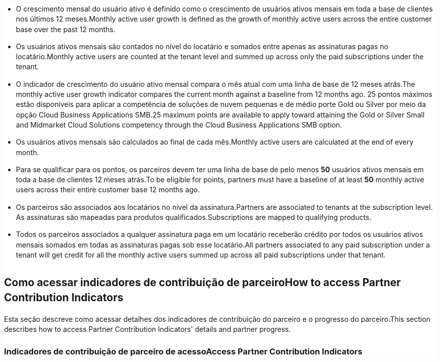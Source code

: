 - <span data-ttu-id="3c2e4-308">O crescimento mensal do usuário ativo é definido como o crescimento de usuários ativos mensais em toda a base de clientes nos últimos 12 meses.</span><span class="sxs-lookup"><span data-stu-id="3c2e4-308">Monthly active user growth is defined as the growth of monthly active users across the entire customer base over the past 12 months.</span></span> 

- <span data-ttu-id="3c2e4-309">Os usuários ativos mensais são contados no nível do locatário e somados entre apenas as assinaturas pagas no locatário.</span><span class="sxs-lookup"><span data-stu-id="3c2e4-309">Monthly active users are counted at the tenant level and summed up across only the paid subscriptions under the tenant.</span></span>

- <span data-ttu-id="3c2e4-310">O indicador de crescimento do usuário ativo mensal compara o mês atual com uma linha de base de 12 meses atrás.</span><span class="sxs-lookup"><span data-stu-id="3c2e4-310">The monthly active user growth indicator compares the current month against a baseline from 12 months ago.</span></span> <span data-ttu-id="3c2e4-311">25 pontos máximos estão disponíveis para aplicar a competência de soluções de nuvem pequenas e de médio porte Gold ou Silver por meio da opção Cloud Business Applications SMB.</span><span class="sxs-lookup"><span data-stu-id="3c2e4-311">25 maximum points are available to apply toward attaining the Gold or Silver Small and Midmarket Cloud Solutions competency through the Cloud Business Applications SMB option.</span></span>

- <span data-ttu-id="3c2e4-312">Os usuários ativos mensais são calculados ao final de cada mês.</span><span class="sxs-lookup"><span data-stu-id="3c2e4-312">Monthly active users are calculated at the end of every month.</span></span>

- <span data-ttu-id="3c2e4-313">Para se qualificar para os pontos, os parceiros devem ter uma linha de base de pelo menos **50** usuários ativos mensais em toda a base de clientes 12 meses atrás.</span><span class="sxs-lookup"><span data-stu-id="3c2e4-313">To be eligible for points, partners must have a baseline of at least **50** monthly active users across their entire customer base 12 months ago.</span></span>

- <span data-ttu-id="3c2e4-314">Os parceiros são associados aos locatários no nível da assinatura.</span><span class="sxs-lookup"><span data-stu-id="3c2e4-314">Partners are associated to tenants at the subscription level.</span></span> <span data-ttu-id="3c2e4-315">As assinaturas são mapeadas para produtos qualificados.</span><span class="sxs-lookup"><span data-stu-id="3c2e4-315">Subscriptions are mapped to qualifying products.</span></span>

- <span data-ttu-id="3c2e4-316">Todos os parceiros associados a qualquer assinatura paga em um locatário receberão crédito por todos os usuários ativos mensais somados em todas as assinaturas pagas sob esse locatário.</span><span class="sxs-lookup"><span data-stu-id="3c2e4-316">All partners associated to any paid subscription under a tenant will get credit for all the monthly active users summed up across all paid subscriptions under that tenant.</span></span>

## <a name="how-to-access-partner-contribution-indicators"></a><span data-ttu-id="3c2e4-317">Como acessar indicadores de contribuição de parceiro</span><span class="sxs-lookup"><span data-stu-id="3c2e4-317">How to access Partner Contribution Indicators</span></span>

<span data-ttu-id="3c2e4-318">Esta seção descreve como acessar detalhes dos indicadores de contribuição do parceiro e o progresso do parceiro.</span><span class="sxs-lookup"><span data-stu-id="3c2e4-318">This section describes how to access Partner Contribution Indicators' details and partner progress.</span></span>

### <a name="access-partner-contribution-indicators"></a><span data-ttu-id="3c2e4-319">Indicadores de contribuição de parceiro de acesso</span><span class="sxs-lookup"><span data-stu-id="3c2e4-319">Access Partner Contribution Indicators</span></span>
